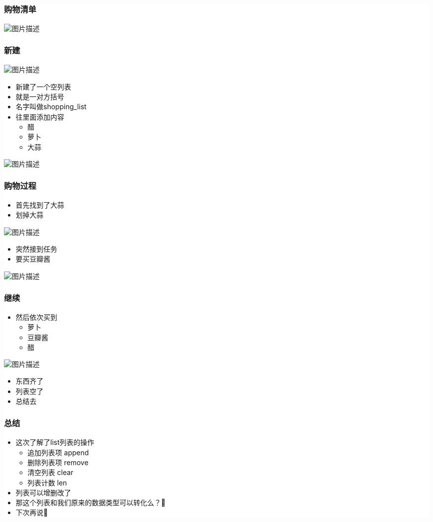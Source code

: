 ### 购物清单

![图片描述](https://doc.shiyanlou.com/courses/uid1190679-20210828-1630119772555)


### 新建

![图片描述](https://doc.shiyanlou.com/courses/uid1190679-20210828-1630119237901)

- 新建了一个空列表
- 就是一对方括号
- 名字叫做shopping_list
- 往里面添加内容
	- 醋
	- 萝卜
	- 大蒜

![图片描述](https://doc.shiyanlou.com/courses/uid1190679-20210828-1630119464989)

### 购物过程

- 首先找到了大蒜
- 划掉大蒜

![图片描述](https://doc.shiyanlou.com/courses/uid1190679-20210828-1630119527106)

- 突然接到任务
- 要买豆瓣酱

![图片描述](https://doc.shiyanlou.com/courses/uid1190679-20210828-1630119614709)

### 继续

- 然后依次买到
	- 萝卜
	- 豆瓣酱
	- 醋

![图片描述](https://doc.shiyanlou.com/courses/uid1190679-20210828-1630119892058)

- 东西齐了
- 列表空了
- 总结去

### 总结 
- 这次了解了list列表的操作
	- 追加列表项 append
	- 删除列表项 remove
	- 清空列表 clear
	- 列表计数 len
- 列表可以增删改了
- 那这个列表和我们原来的数据类型可以转化么？🤔
- 下次再说👋